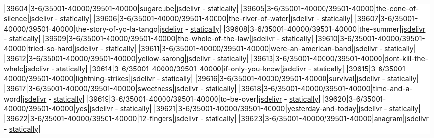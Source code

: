 |39604|3-6/35001-40000/39501-40000|sugarcube|[jsdelivr](https://cdn.jsdelivr.net/gh/dbchord/webp-old-c-1280x720_3-6/35001-40000/39501-40000/sugarcube.webp) - [statically](https://cdn.statically.io/gh/dbchord/webp-old-c-1280x720_3-6/img/35001-40000/39501-40000/sugarcube.webp)|
|39605|3-6/35001-40000/39501-40000|the-cone-of-silence|[jsdelivr](https://cdn.jsdelivr.net/gh/dbchord/webp-old-c-1280x720_3-6/35001-40000/39501-40000/the-cone-of-silence.webp) - [statically](https://cdn.statically.io/gh/dbchord/webp-old-c-1280x720_3-6/img/35001-40000/39501-40000/the-cone-of-silence.webp)|
|39606|3-6/35001-40000/39501-40000|the-river-of-water|[jsdelivr](https://cdn.jsdelivr.net/gh/dbchord/webp-old-c-1280x720_3-6/35001-40000/39501-40000/the-river-of-water.webp) - [statically](https://cdn.statically.io/gh/dbchord/webp-old-c-1280x720_3-6/img/35001-40000/39501-40000/the-river-of-water.webp)|
|39607|3-6/35001-40000/39501-40000|the-story-of-yo-la-tango|[jsdelivr](https://cdn.jsdelivr.net/gh/dbchord/webp-old-c-1280x720_3-6/35001-40000/39501-40000/the-story-of-yo-la-tango.webp) - [statically](https://cdn.statically.io/gh/dbchord/webp-old-c-1280x720_3-6/img/35001-40000/39501-40000/the-story-of-yo-la-tango.webp)|
|39608|3-6/35001-40000/39501-40000|the-summer|[jsdelivr](https://cdn.jsdelivr.net/gh/dbchord/webp-old-c-1280x720_3-6/35001-40000/39501-40000/the-summer.webp) - [statically](https://cdn.statically.io/gh/dbchord/webp-old-c-1280x720_3-6/img/35001-40000/39501-40000/the-summer.webp)|
|39609|3-6/35001-40000/39501-40000|the-whole-of-the-law|[jsdelivr](https://cdn.jsdelivr.net/gh/dbchord/webp-old-c-1280x720_3-6/35001-40000/39501-40000/the-whole-of-the-law.webp) - [statically](https://cdn.statically.io/gh/dbchord/webp-old-c-1280x720_3-6/img/35001-40000/39501-40000/the-whole-of-the-law.webp)|
|39610|3-6/35001-40000/39501-40000|tried-so-hard|[jsdelivr](https://cdn.jsdelivr.net/gh/dbchord/webp-old-c-1280x720_3-6/35001-40000/39501-40000/tried-so-hard.webp) - [statically](https://cdn.statically.io/gh/dbchord/webp-old-c-1280x720_3-6/img/35001-40000/39501-40000/tried-so-hard.webp)|
|39611|3-6/35001-40000/39501-40000|were-an-american-band|[jsdelivr](https://cdn.jsdelivr.net/gh/dbchord/webp-old-c-1280x720_3-6/35001-40000/39501-40000/were-an-american-band.webp) - [statically](https://cdn.statically.io/gh/dbchord/webp-old-c-1280x720_3-6/img/35001-40000/39501-40000/were-an-american-band.webp)|
|39612|3-6/35001-40000/39501-40000|yellow-sarong|[jsdelivr](https://cdn.jsdelivr.net/gh/dbchord/webp-old-c-1280x720_3-6/35001-40000/39501-40000/yellow-sarong.webp) - [statically](https://cdn.statically.io/gh/dbchord/webp-old-c-1280x720_3-6/img/35001-40000/39501-40000/yellow-sarong.webp)|
|39613|3-6/35001-40000/39501-40000|dont-kill-the-whale|[jsdelivr](https://cdn.jsdelivr.net/gh/dbchord/webp-old-c-1280x720_3-6/35001-40000/39501-40000/dont-kill-the-whale.webp) - [statically](https://cdn.statically.io/gh/dbchord/webp-old-c-1280x720_3-6/img/35001-40000/39501-40000/dont-kill-the-whale.webp)|
|39614|3-6/35001-40000/39501-40000|if-only-you-knew|[jsdelivr](https://cdn.jsdelivr.net/gh/dbchord/webp-old-c-1280x720_3-6/35001-40000/39501-40000/if-only-you-knew.webp) - [statically](https://cdn.statically.io/gh/dbchord/webp-old-c-1280x720_3-6/img/35001-40000/39501-40000/if-only-you-knew.webp)|
|39615|3-6/35001-40000/39501-40000|lightning-strikes|[jsdelivr](https://cdn.jsdelivr.net/gh/dbchord/webp-old-c-1280x720_3-6/35001-40000/39501-40000/lightning-strikes.webp) - [statically](https://cdn.statically.io/gh/dbchord/webp-old-c-1280x720_3-6/img/35001-40000/39501-40000/lightning-strikes.webp)|
|39616|3-6/35001-40000/39501-40000|survival|[jsdelivr](https://cdn.jsdelivr.net/gh/dbchord/webp-old-c-1280x720_3-6/35001-40000/39501-40000/survival.webp) - [statically](https://cdn.statically.io/gh/dbchord/webp-old-c-1280x720_3-6/img/35001-40000/39501-40000/survival.webp)|
|39617|3-6/35001-40000/39501-40000|sweetness|[jsdelivr](https://cdn.jsdelivr.net/gh/dbchord/webp-old-c-1280x720_3-6/35001-40000/39501-40000/sweetness.webp) - [statically](https://cdn.statically.io/gh/dbchord/webp-old-c-1280x720_3-6/img/35001-40000/39501-40000/sweetness.webp)|
|39618|3-6/35001-40000/39501-40000|time-and-a-word|[jsdelivr](https://cdn.jsdelivr.net/gh/dbchord/webp-old-c-1280x720_3-6/35001-40000/39501-40000/time-and-a-word.webp) - [statically](https://cdn.statically.io/gh/dbchord/webp-old-c-1280x720_3-6/img/35001-40000/39501-40000/time-and-a-word.webp)|
|39619|3-6/35001-40000/39501-40000|to-be-over|[jsdelivr](https://cdn.jsdelivr.net/gh/dbchord/webp-old-c-1280x720_3-6/35001-40000/39501-40000/to-be-over.webp) - [statically](https://cdn.statically.io/gh/dbchord/webp-old-c-1280x720_3-6/img/35001-40000/39501-40000/to-be-over.webp)|
|39620|3-6/35001-40000/39501-40000|yes|[jsdelivr](https://cdn.jsdelivr.net/gh/dbchord/webp-old-c-1280x720_3-6/35001-40000/39501-40000/yes.webp) - [statically](https://cdn.statically.io/gh/dbchord/webp-old-c-1280x720_3-6/img/35001-40000/39501-40000/yes.webp)|
|39621|3-6/35001-40000/39501-40000|yesterday-and-today|[jsdelivr](https://cdn.jsdelivr.net/gh/dbchord/webp-old-c-1280x720_3-6/35001-40000/39501-40000/yesterday-and-today.webp) - [statically](https://cdn.statically.io/gh/dbchord/webp-old-c-1280x720_3-6/img/35001-40000/39501-40000/yesterday-and-today.webp)|
|39622|3-6/35001-40000/39501-40000|12-fingers|[jsdelivr](https://cdn.jsdelivr.net/gh/dbchord/webp-old-c-1280x720_3-6/35001-40000/39501-40000/12-fingers.webp) - [statically](https://cdn.statically.io/gh/dbchord/webp-old-c-1280x720_3-6/img/35001-40000/39501-40000/12-fingers.webp)|
|39623|3-6/35001-40000/39501-40000|anagram|[jsdelivr](https://cdn.jsdelivr.net/gh/dbchord/webp-old-c-1280x720_3-6/35001-40000/39501-40000/anagram.webp) - [statically](https://cdn.statically.io/gh/dbchord/webp-old-c-1280x720_3-6/img/35001-40000/39501-40000/anagram.webp)|